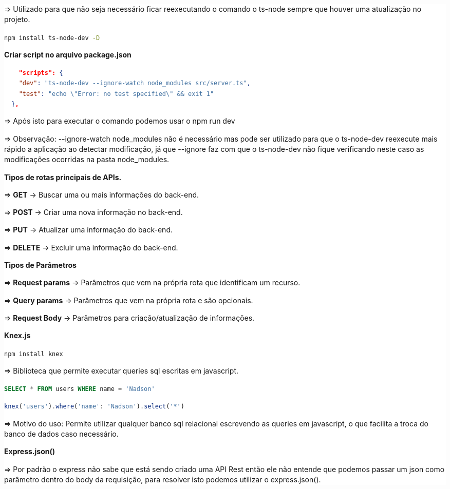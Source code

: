 ⇒ Utilizado para que não seja necessário ficar reexecutando o comando o ts-node sempre que houver uma atualização no projeto.

```bash
npm install ts-node-dev -D 
```

**Criar script no arquivo package.json**

```json
	"scripts": {
    "dev": "ts-node-dev --ignore-watch node_modules src/server.ts",
    "test": "echo \"Error: no test specified\" && exit 1"
  },
```

⇒ Após isto para executar o comando podemos usar o npm run dev

⇒ Observação: --ignore-watch node_modules não é necessário mas pode ser utilizado para que o ts-node-dev reexecute mais rápido a aplicação ao detectar modificação, já que --ignore faz com que o ts-node-dev não fique verificando neste caso as modificações ocorridas na pasta node_modules.

**Tipos de rotas principais de APIs.**

⇒ **GET** → Buscar uma ou mais informações do back-end.

⇒ **POST** → Criar uma nova informação no back-end.

⇒ **PUT** → Atualizar uma informação do back-end.

⇒ **DELETE** → Excluir uma informação do back-end.

**Tipos de Parâmetros**

⇒ **Request params** → Parâmetros que vem na própria rota que identificam um recurso.

⇒ **Query params** → Parâmetros que vem na própria rota e são opcionais.

⇒ **Request Body** → Parâmetros para criação/atualização de informações.

**Knex.js** 

```bash
npm install knex
```

⇒ Biblioteca que permite executar queries sql escritas em javascript.

```sql
SELECT * FROM users WHERE name = 'Nadson'
```

```jsx
knex('users').where('name': 'Nadson').select('*')
```

⇒ Motivo do uso: Permite utilizar qualquer banco sql relacional escrevendo as queries em javascript, o que facilita a troca do banco de dados caso necessário.

**Express.json()**

⇒ Por padrão o express não sabe que está sendo criado uma API Rest então ele não entende que podemos passar um json como parâmetro dentro do body da requisição, para resolver isto podemos utilizar o express.json().
